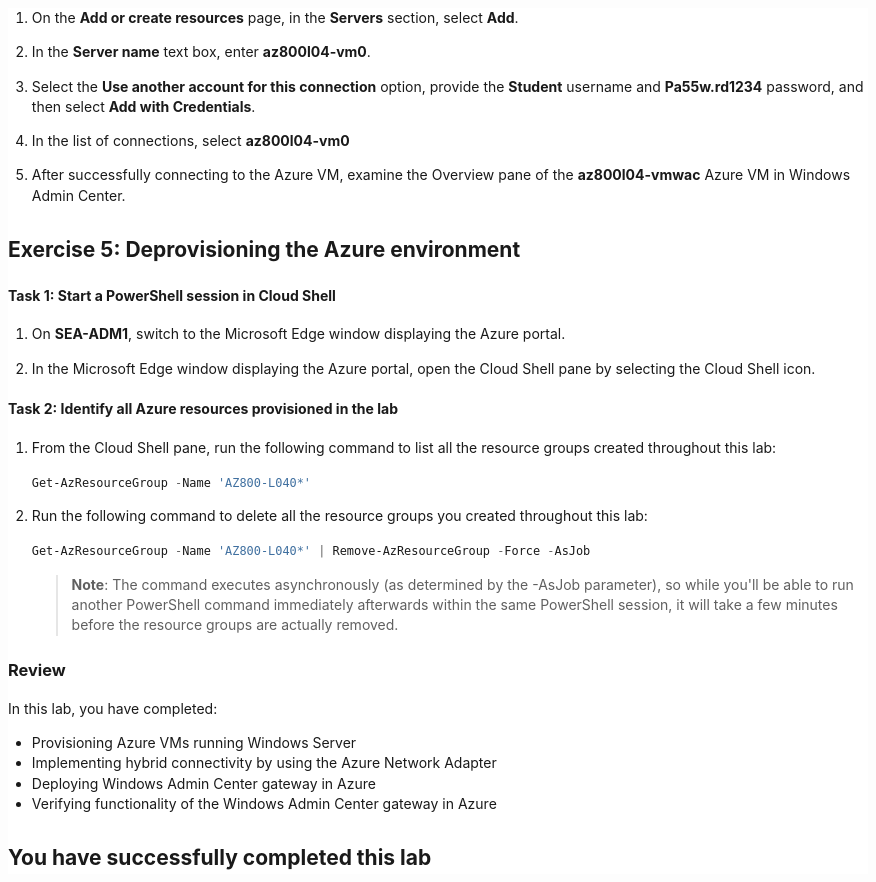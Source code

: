 1. On the **Add or create resources** page, in the **Servers** section, select **Add**.

1. In the **Server name** text box, enter **az800l04-vm0**.

1. Select the **Use another account for this connection** option, provide the **Student** username and **Pa55w.rd1234** password, and then select **Add with Credentials**.

1. In the list of connections, select **az800l04-vm0**

1. After successfully connecting to the Azure VM, examine the Overview pane of the **az800l04-vmwac** Azure VM in Windows Admin Center.

## Exercise 5: Deprovisioning the Azure environment

#### Task 1: Start a PowerShell session in Cloud Shell

1. On **SEA-ADM1**, switch to the Microsoft Edge window displaying the Azure portal.

1. In the Microsoft Edge window displaying the Azure portal, open the Cloud Shell pane by selecting the Cloud Shell icon.

#### Task 2: Identify all Azure resources provisioned in the lab

1. From the Cloud Shell pane, run the following command to list all the resource groups created throughout this lab:

   ```powershell
   Get-AzResourceGroup -Name 'AZ800-L040*'
   ```

1. Run the following command to delete all the resource groups you created throughout this lab:

   ```powershell
   Get-AzResourceGroup -Name 'AZ800-L040*' | Remove-AzResourceGroup -Force -AsJob
   ```

   >**Note**: The command executes asynchronously (as determined by the -AsJob parameter), so while you'll be able to run another PowerShell command immediately afterwards within the same PowerShell session, it will take a few minutes before the resource groups are actually removed.

### Review

In this lab, you have completed:

- Provisioning Azure VMs running Windows Server
- Implementing hybrid connectivity by using the Azure Network Adapter
- Deploying Windows Admin Center gateway in Azure
- Verifying functionality of the Windows Admin Center gateway in Azure

 ## You have successfully completed this lab
